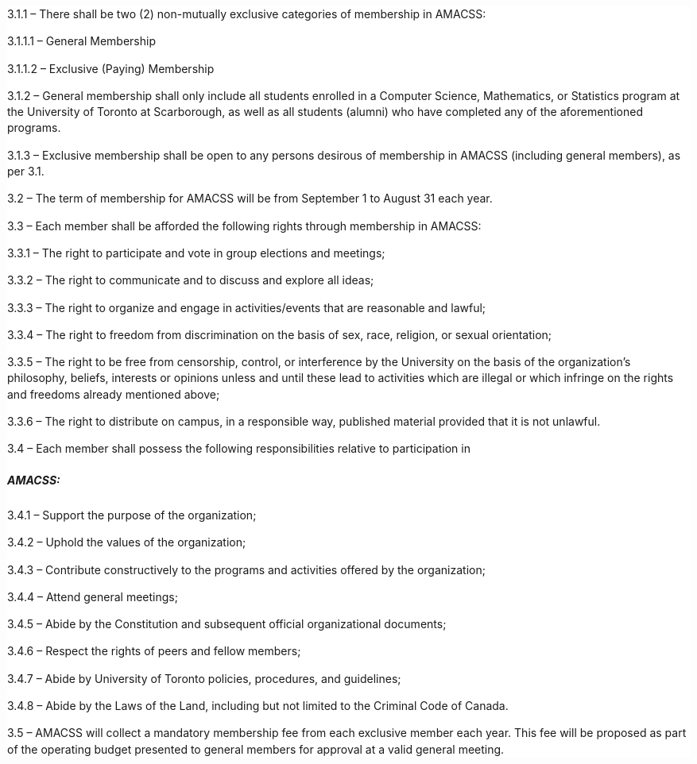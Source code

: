 3.1.1 – There shall be two (2) non-mutually exclusive categories of membership in AMACSS:

3.1.1.1 – General Membership

3.1.1.2 – Exclusive (Paying) Membership

3.1.2 – General membership shall only include all students enrolled in a Computer Science, Mathematics, or Statistics
program at the University of Toronto at Scarborough, as well as all students (alumni) who have completed any of the
aforementioned programs.

3.1.3 – Exclusive membership shall be open to any persons desirous of membership in AMACSS (including
general members), as per 3.1.

3.2 – The term of membership for AMACSS will be from September 1 to August 31 each year.

3.3 – Each member shall be afforded the following rights through membership in AMACSS:

3.3.1 – The right to participate and vote in group elections and meetings;

3.3.2 – The right to communicate and to discuss and explore all ideas;

3.3.3 – The right to organize and engage in activities/events that are reasonable and lawful;

3.3.4 – The right to freedom from discrimination on the basis of sex, race, religion, or sexual orientation;

3.3.5 – The right to be free from censorship, control, or interference by the University on the basis of the organization’s
philosophy, beliefs, interests or opinions unless and until these lead to activities which are illegal or which infringe on
the rights and freedoms already mentioned above;

3.3.6 – The right to distribute on campus, in a responsible way, published material provided that it is not unlawful.

3.4 – Each member shall possess the following responsibilities relative to participation in

##### AMACSS:

3.4.1 – Support the purpose of the organization;

3.4.2 – Uphold the values of the organization;

3.4.3 – Contribute constructively to the programs and activities offered by the organization;

3.4.4 – Attend general meetings;

3.4.5 – Abide by the Constitution and subsequent official organizational documents;

3.4.6 – Respect the rights of peers and fellow members;

3.4.7 – Abide by University of Toronto policies, procedures, and guidelines;

3.4.8 – Abide by the Laws of the Land, including but not limited to the Criminal Code of
Canada.

3.5 – AMACSS will collect a mandatory membership fee from each exclusive member each year. This fee will be proposed as part
of the operating budget presented to general members for approval at a valid general meeting.
